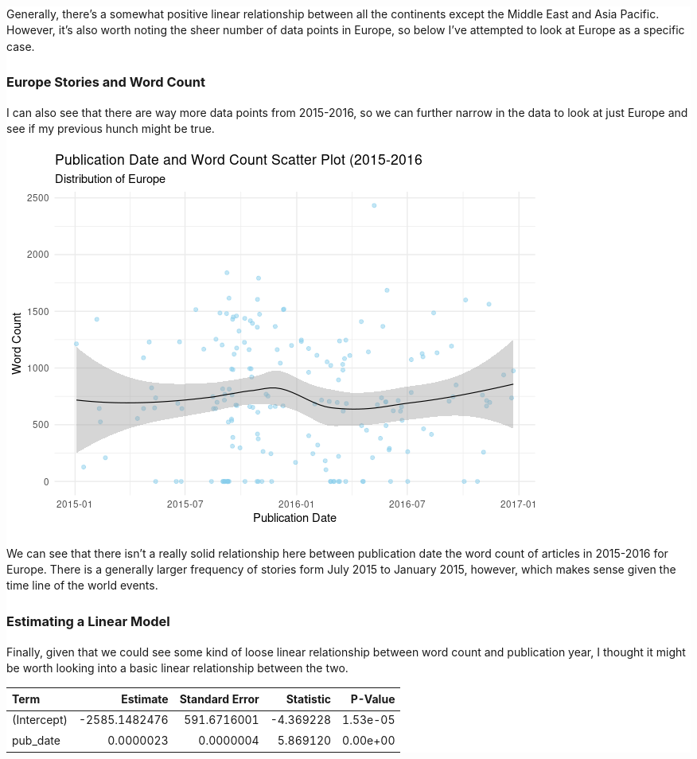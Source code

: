 
Generally, there’s a somewhat positive linear relationship between all
the continents except the Middle East and Asia Pacific. However, it’s
also worth noting the sheer number of data points in Europe, so below
I’ve attempted to look at Europe as a specific case.

### Europe Stories and Word Count

I can also see that there are way more data points from 2015-2016, so we
can further narrow in the data to look at just Europe and see if my
previous hunch might be true.

![](nyt_files/figure-gfm/analysis%203%20pt%202-1.png)

We can see that there isn’t a really solid relationship here between
publication date the word count of articles in 2015-2016 for Europe.
There is a generally larger frequency of stories form July 2015 to
January 2015, however, which makes sense given the time line of the
world events.

### Estimating a Linear Model

Finally, given that we could see some kind of loose linear relationship
between word count and publication year, I thought it might be worth
looking into a basic linear relationship between the two.

| Term        |       Estimate | Standard Error |  Statistic |  P-Value |
| :---------- | -------------: | -------------: | ---------: | -------: |
| (Intercept) | \-2585.1482476 |    591.6716001 | \-4.369228 | 1.53e-05 |
| pub\_date   |      0.0000023 |      0.0000004 |   5.869120 | 0.00e+00 |
